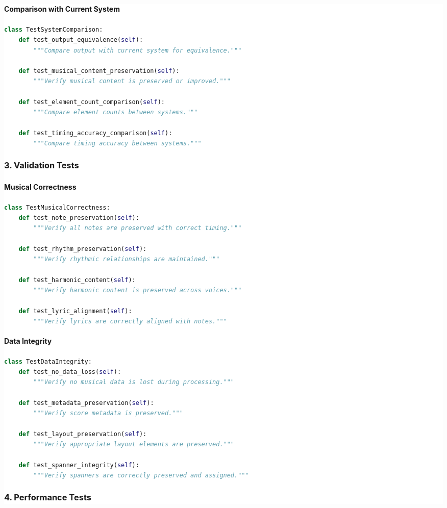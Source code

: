#### Comparison with Current System
```python
class TestSystemComparison:
    def test_output_equivalence(self):
        """Compare output with current system for equivalence."""
        
    def test_musical_content_preservation(self):
        """Verify musical content is preserved or improved."""
        
    def test_element_count_comparison(self):
        """Compare element counts between systems."""
        
    def test_timing_accuracy_comparison(self):
        """Compare timing accuracy between systems."""
```

### 3. Validation Tests

#### Musical Correctness
```python
class TestMusicalCorrectness:
    def test_note_preservation(self):
        """Verify all notes are preserved with correct timing."""
        
    def test_rhythm_preservation(self):
        """Verify rhythmic relationships are maintained."""
        
    def test_harmonic_content(self):
        """Verify harmonic content is preserved across voices."""
        
    def test_lyric_alignment(self):
        """Verify lyrics are correctly aligned with notes."""
```

#### Data Integrity
```python
class TestDataIntegrity:
    def test_no_data_loss(self):
        """Verify no musical data is lost during processing."""
        
    def test_metadata_preservation(self):
        """Verify score metadata is preserved."""
        
    def test_layout_preservation(self):
        """Verify appropriate layout elements are preserved."""
        
    def test_spanner_integrity(self):
        """Verify spanners are correctly preserved and assigned."""
```

### 4. Performance Tests
